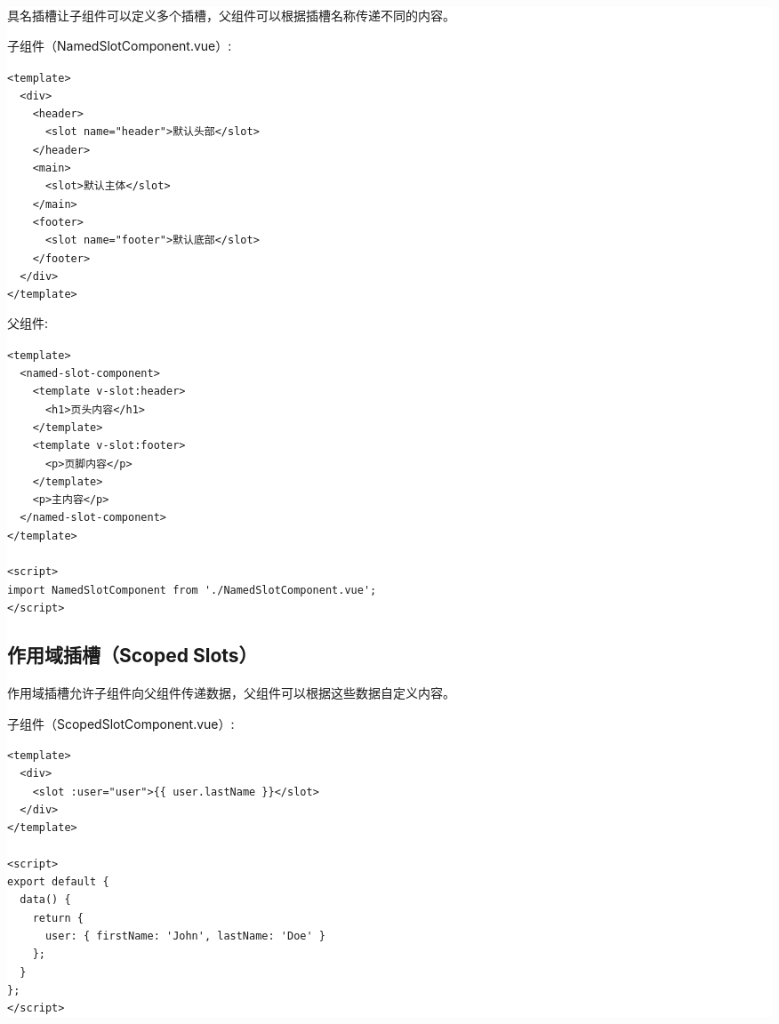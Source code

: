 具名插槽让子组件可以定义多个插槽，父组件可以根据插槽名称传递不同的内容。

子组件（NamedSlotComponent.vue）:

```vue:NamedSlotComponent.vue
<template>
  <div>
    <header>
      <slot name="header">默认头部</slot>
    </header>
    <main>
      <slot>默认主体</slot>
    </main>
    <footer>
      <slot name="footer">默认底部</slot>
    </footer>
  </div>
</template>
```

父组件:

```vue
<template>
  <named-slot-component>
    <template v-slot:header>
      <h1>页头内容</h1>
    </template>
    <template v-slot:footer>
      <p>页脚内容</p>
    </template>
    <p>主内容</p>
  </named-slot-component>
</template>

<script>
import NamedSlotComponent from './NamedSlotComponent.vue';
</script>
```

## 作用域插槽（Scoped Slots） ##

作用域插槽允许子组件向父组件传递数据，父组件可以根据这些数据自定义内容。

子组件（ScopedSlotComponent.vue）:

```vue:ScopedSlotComponent.vue
<template>
  <div>
    <slot :user="user">{{ user.lastName }}</slot>
  </div>
</template>

<script>
export default {
  data() {
    return {
      user: { firstName: 'John', lastName: 'Doe' }
    };
  }
};
</script>
```
